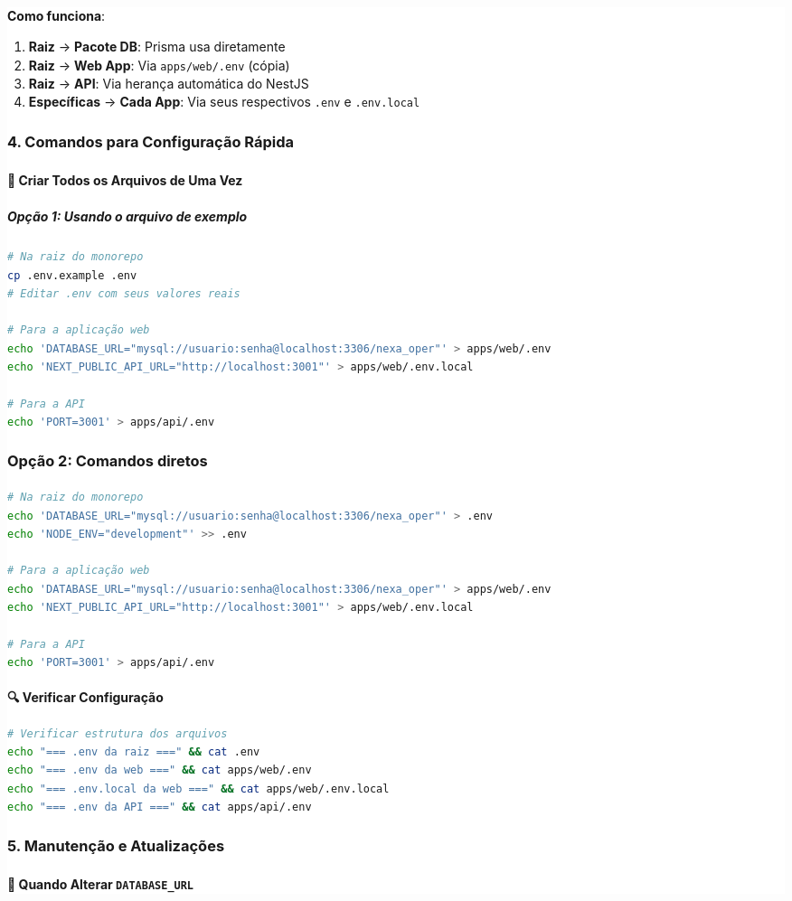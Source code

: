 **Como funciona**:

1. **Raiz** → **Pacote DB**: Prisma usa diretamente
2. **Raiz** → **Web App**: Via `apps/web/.env` (cópia)
3. **Raiz** → **API**: Via herança automática do NestJS
4. **Específicas** → **Cada App**: Via seus respectivos `.env` e `.env.local`

### 4. Comandos para Configuração Rápida

#### 🔧 Criar Todos os Arquivos de Uma Vez

##### **Opção 1: Usando o arquivo de exemplo**

```bash
# Na raiz do monorepo
cp .env.example .env
# Editar .env com seus valores reais

# Para a aplicação web
echo 'DATABASE_URL="mysql://usuario:senha@localhost:3306/nexa_oper"' > apps/web/.env
echo 'NEXT_PUBLIC_API_URL="http://localhost:3001"' > apps/web/.env.local

# Para a API
echo 'PORT=3001' > apps/api/.env
```

### **Opção 2: Comandos diretos**

```bash
# Na raiz do monorepo
echo 'DATABASE_URL="mysql://usuario:senha@localhost:3306/nexa_oper"' > .env
echo 'NODE_ENV="development"' >> .env

# Para a aplicação web
echo 'DATABASE_URL="mysql://usuario:senha@localhost:3306/nexa_oper"' > apps/web/.env
echo 'NEXT_PUBLIC_API_URL="http://localhost:3001"' > apps/web/.env.local

# Para a API
echo 'PORT=3001' > apps/api/.env
```

#### 🔍 Verificar Configuração

```bash
# Verificar estrutura dos arquivos
echo "=== .env da raiz ===" && cat .env
echo "=== .env da web ===" && cat apps/web/.env
echo "=== .env.local da web ===" && cat apps/web/.env.local
echo "=== .env da API ===" && cat apps/api/.env
```

### 5. Manutenção e Atualizações

#### 🔄 Quando Alterar `DATABASE_URL`
